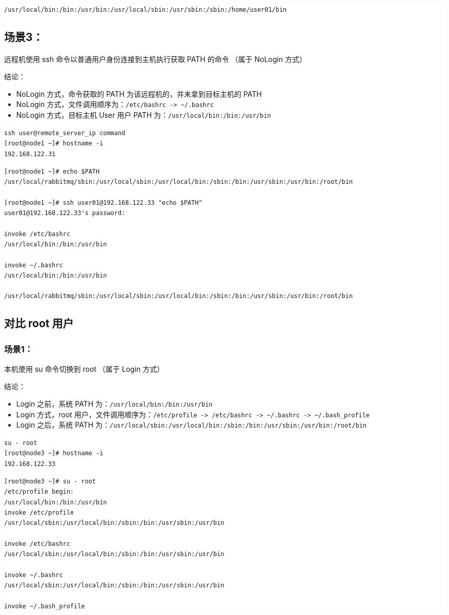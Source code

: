 ~~~
/usr/local/bin:/bin:/usr/bin:/usr/local/sbin:/usr/sbin:/sbin:/home/user01/bin
~~~

## 场景3：

远程机使用 ssh 命令以普通用户身份连接到主机执行获取 PATH 的命令 （属于 NoLogin 方式）

结论：

- NoLogin 方式，命令获取的 PATH 为该远程机的，并未拿到目标主机的 PATH
- NoLogin 方式，文件调用顺序为：`/etc/bashrc -> ~/.bashrc`
- NoLogin 方式，目标主机 User 用户 PATH 为：`/usr/local/bin:/bin:/usr/bin`

~~~
ssh user@remote_server_ip command
[root@node1 ~]# hostname -i
192.168.122.31
~~~

~~~ 
[root@node1 ~]# echo $PATH
/usr/local/rabbitmq/sbin:/usr/local/sbin:/usr/local/bin:/sbin:/bin:/usr/sbin:/usr/bin:/root/bin
 
[root@node1 ~]# ssh user01@192.168.122.33 "echo $PATH"
user01@192.168.122.33's password: 
 
invoke /etc/bashrc
/usr/local/bin:/bin:/usr/bin
 
invoke ~/.bashrc
/usr/local/bin:/bin:/usr/bin
 
/usr/local/rabbitmq/sbin:/usr/local/sbin:/usr/local/bin:/sbin:/bin:/usr/sbin:/usr/bin:/root/bin
~~~

##  对比 root 用户

### 场景1：

本机使用 su 命令切换到 root （属于 Login 方式）

结论：

- Login 之前，系统 PATH 为：`/usr/local/bin:/bin:/usr/bin`
- Login 方式，root 用户，文件调用顺序为：`/etc/profile -> /etc/bashrc -> ~/.bashrc -> ~/.bash_profile`
- Login 之后，系统 PATH 为：`/usr/local/sbin:/usr/local/bin:/sbin:/bin:/usr/sbin:/usr/bin:/root/bin`

~~~
su - root
[root@node3 ~]# hostname -i
192.168.122.33
~~~

~~~ 
[root@node3 ~]# su - root
/etc/profile begin:
/usr/local/bin:/bin:/usr/bin
invoke /etc/profile
/usr/local/sbin:/usr/local/bin:/sbin:/bin:/usr/sbin:/usr/bin
 
invoke /etc/bashrc
/usr/local/sbin:/usr/local/bin:/sbin:/bin:/usr/sbin:/usr/bin
 
invoke ~/.bashrc
/usr/local/sbin:/usr/local/bin:/sbin:/bin:/usr/sbin:/usr/bin
 
invoke ~/.bash_profile
~~~